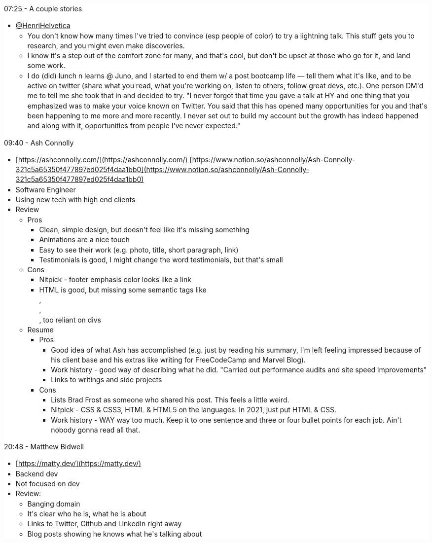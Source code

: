 07:25 - A couple stories
* [@HenriHelvetica](https://twitter.com/HenriHelvetica)
  * You don't know how many times I've tried to convince (esp people of color) to try a lightning talk. This stuff gets you to research, and you might even make discoveries.
  * I know it's a step out of the comfort zone for many, and that's cool, but don't be upset at those who go for it, and land some work.
  * I do (did) lunch n learns @ Juno, and I started to end them w/ a post bootcamp life — tell them what it's like, and to be active on twitter (share what you read, what you're working on, listen to others, follow great devs, etc.). One person DM'd me to tell me she took that in and decided to try. "I never forgot that time you gave a talk at HY and one thing that you emphasized was to make your voice known on Twitter. You said that this has opened many opportunities for you and that's been happening to me more and more recently. I never set out to build my account but the growth has indeed happened and along with it, opportunities from people I've never expected."

09:40 - Ash Connolly
* [https://ashconnolly.com/](https://ashconnolly.com/)
[https://www.notion.so/ashconnolly/Ash-Connolly-321c5a65350f477897ed025f4daa1bb0](https://www.notion.so/ashconnolly/Ash-Connolly-321c5a65350f477897ed025f4daa1bb0)
* Software Engineer
* Using new tech with high end clients
* Review
    * Pros
      * Clean, simple design, but doesn't feel like it's missing something
      * Animations are a nice touch
      * Easy to see their work (e.g. photo, title, short paragraph, link)
      * Testimonials is good, I might change the word testimonials, but that's small
    * Cons
      * Nitpick - footer emphasis color looks like a link
      * HTML is good, but missing some semantic tags like <main>, <section>, <article>, too reliant on divs
  * Resume
    * Pros
      * Good idea of what Ash has accomplished (e.g. just by reading his summary, I'm left feeling impressed because of his client base and his extras like writing for FreeCodeCamp and Marvel Blog).
      * Work history - good way of describing what he did. "Carried out performance audits and site speed improvements"
      * Links to writings and side projects
    * Cons
      * Lists Brad Frost as someone who shared his post. This feels a little weird.
      * Nitpick - CSS & CSS3, HTML & HTML5 on the languages. In 2021, just put HTML & CSS.
      * Work history - WAY way too much. Keep it to one sentence and three or four bullet points for each job. Ain't nobody gonna read all that.

20:48 - Matthew Bidwell
* [https://matty.dev/](https://matty.dev/)
* Backend dev
* Not focused on dev
* Review:
  * Banging domain
  * It's clear who he is, what he is about
  * Links to Twitter, Github and LinkedIn right away
  * Blog posts showing he knows what he's talking about
